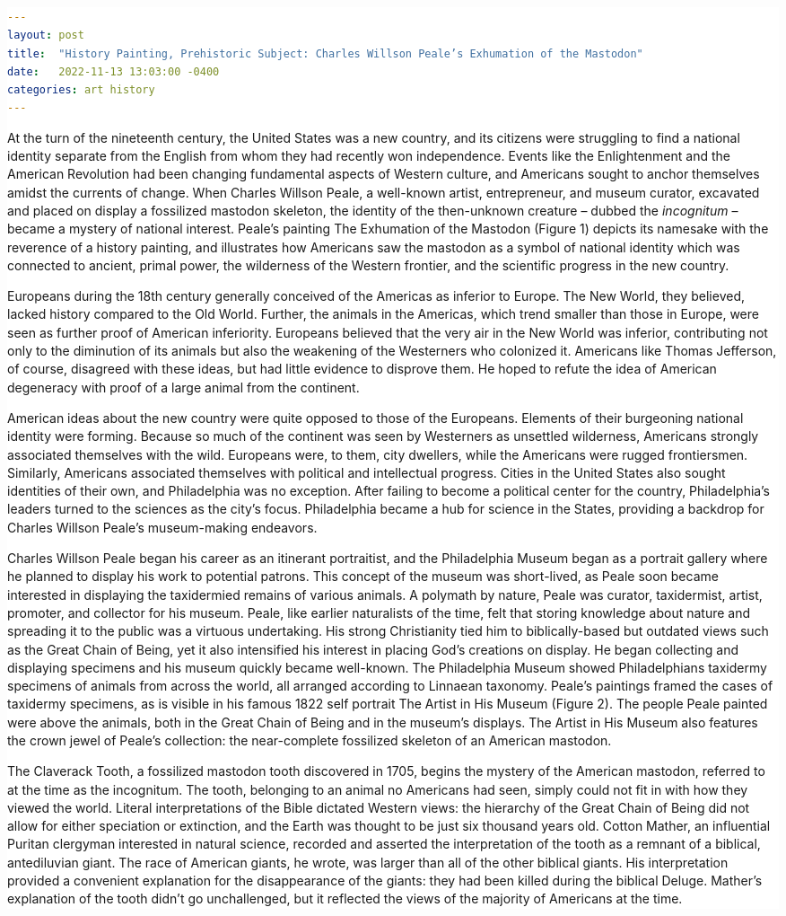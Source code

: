 ```yaml
---
layout: post
title:  "History Painting, Prehistoric Subject: Charles Willson Peale’s Exhumation of the Mastodon"
date:   2022-11-13 13:03:00 -0400
categories: art history
---
```

At the turn of the nineteenth century, the United States was a new country, and its citizens were struggling to find a national identity separate from the English from whom they had recently won independence. Events like the Enlightenment and the American Revolution had been changing fundamental aspects of Western culture, and Americans sought to anchor themselves amidst the currents of change. When Charles Willson Peale, a well-known artist, entrepreneur, and museum curator, excavated and placed on display a fossilized mastodon skeleton, the identity of the then-unknown creature – dubbed the *incognitum* – became a mystery of national interest. Peale’s painting The Exhumation of the Mastodon (Figure 1) depicts its namesake with the reverence of a history painting, and illustrates how Americans saw the mastodon as a symbol of national identity which was connected to ancient, primal power, the wilderness of the Western frontier, and the scientific progress in the new country.

Europeans during the 18th century generally conceived of the Americas as inferior to Europe. The New World, they believed, lacked history compared to the Old World. Further, the animals in the Americas, which trend smaller than those in Europe, were seen as further proof of American inferiority. Europeans believed that the very air in the New World was inferior, contributing not only to the diminution of its animals but also the weakening of the Westerners who colonized it. Americans like Thomas Jefferson, of course, disagreed with these ideas, but had little evidence to disprove them. He hoped to refute the idea of American degeneracy with proof of a large animal from the continent.

American ideas about the new country were quite opposed to those of the Europeans. Elements of their burgeoning national identity were forming. Because so much of the continent was seen by Westerners as unsettled wilderness, Americans strongly associated themselves with the wild. Europeans were, to them, city dwellers, while the Americans were rugged frontiersmen. Similarly, Americans associated themselves with political and intellectual progress. Cities in the United States also sought identities of their own, and Philadelphia was no exception. After failing to become a political center for the country, Philadelphia’s leaders turned to the sciences as the city’s focus. Philadelphia became a hub for science in the States, providing a backdrop for Charles Willson Peale’s museum-making endeavors.

Charles Willson Peale began his career as an itinerant portraitist, and the Philadelphia Museum began as a portrait gallery where he planned to display his work to potential patrons. This concept of the museum was short-lived, as Peale soon became interested in displaying the taxidermied remains of various animals. A polymath by nature, Peale was curator, taxidermist, artist, promoter, and collector for his museum. Peale, like earlier naturalists of the time, felt that storing knowledge about nature and spreading it to the public was a virtuous undertaking. His strong Christianity tied him to biblically-based but outdated views such as the Great Chain of Being, yet it also intensified his interest in placing God’s creations on display. He began collecting and displaying specimens and his museum quickly became well-known. The Philadelphia Museum showed Philadelphians taxidermy specimens of animals from across the world, all arranged according to Linnaean taxonomy. Peale’s paintings framed the cases of taxidermy specimens, as is visible in his famous 1822 self portrait The Artist in His Museum (Figure 2). The people Peale painted were above the animals, both in the Great Chain of Being and in the museum’s displays. The Artist in His Museum also features the crown jewel of Peale’s collection: the near-complete fossilized skeleton of an American mastodon. 

The Claverack Tooth, a fossilized mastodon tooth discovered in 1705, begins the mystery of the American mastodon, referred to at the time as the incognitum. The tooth, belonging to an animal no Americans had seen, simply could not fit in with how they viewed the world. Literal interpretations of the Bible dictated Western views: the hierarchy of the Great Chain of Being did not allow for either speciation or extinction, and the Earth was thought to be just six thousand years old.  Cotton Mather, an influential Puritan clergyman interested in natural science, recorded and asserted the interpretation of the tooth as a remnant of a biblical, antediluvian giant. The race of American giants, he wrote, was larger than all of the other biblical giants. His interpretation provided a convenient explanation for the disappearance of the giants: they had been killed during the biblical Deluge. Mather’s explanation of the tooth didn’t go unchallenged, but it reflected the views of the majority of Americans at the time. 
